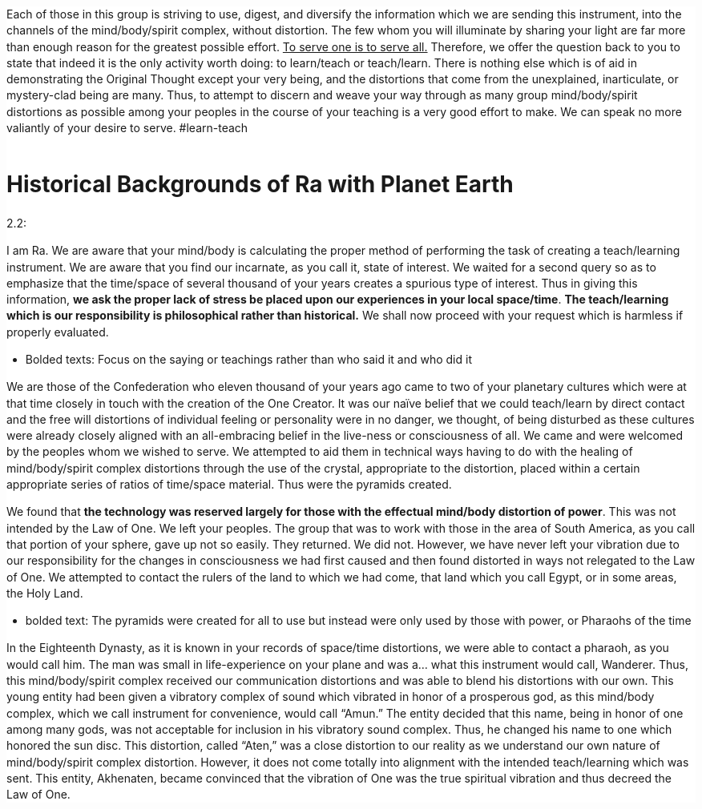 Each of those in this group is striving to use, digest, and diversify the information which we are sending this instrument, into the channels of the mind/body/spirit complex, without distortion. The few whom you will illuminate by sharing your light are far more than enough reason for the greatest possible effort. [To serve one is to serve all.](One%20Original%20Thought.md) Therefore, we offer the question back to you to state that indeed it is the only activity worth doing: to learn/teach or teach/learn. There is nothing else which is of aid in demonstrating the Original Thought except your very being, and the distortions that come from the unexplained, inarticulate, or mystery-clad being are many. Thus, to attempt to discern and weave your way through as many group mind/body/spirit distortions as possible among your peoples in the course of your teaching is a very good effort to make. We can speak no more valiantly of your desire to serve. #learn-teach 

# Historical Backgrounds of Ra with Planet Earth
2.2:

I am Ra. We are aware that your mind/body is calculating the proper method of performing the task of creating a teach/learning instrument. We are aware that you find our incarnate, as you call it, state of interest. We waited for a second query so as to emphasize that the time/space of several thousand of your years creates a spurious type of interest. Thus in giving this information, **we ask the proper lack of stress be placed upon our experiences in your local space/time**. **The teach/learning which is our responsibility is philosophical rather than historical.** We shall now proceed with your request which is harmless if properly evaluated.
- Bolded texts: Focus on the saying or teachings rather than who said it and who did it

We are those of the Confederation who eleven thousand of your years ago came to two of your planetary cultures which were at that time closely in touch with the creation of the One Creator. It was our naïve belief that we could teach/learn by direct contact and the free will distortions of individual feeling or personality were in no danger, we thought, of being disturbed as these cultures were already closely aligned with an all-embracing belief in the live-ness or consciousness of all. We came and were welcomed by the peoples whom we wished to serve. We attempted to aid them in technical ways having to do with the healing of mind/body/spirit complex distortions through the use of the crystal, appropriate to the distortion, placed within a certain appropriate series of ratios of time/space material. Thus were the pyramids created.

We found that **the technology was reserved largely for those with the effectual mind/body distortion of power**. This was not intended by the Law of One. We left your peoples. The group that was to work with those in the area of South America, as you call that portion of your sphere, gave up not so easily. They returned. We did not. However, we have never left your vibration due to our responsibility for the changes in consciousness we had first caused and then found distorted in ways not relegated to the Law of One. We attempted to contact the rulers of the land to which we had come, that land which you call Egypt, or in some areas, the Holy Land.
- bolded text: The pyramids were created for all to use but instead were only used by those with power, or Pharaohs of the time

In the Eighteenth Dynasty, as it is known in your records of space/time distortions, we were able to contact a pharaoh, as you would call him. The man was small in life-experience on your plane and was a… what this instrument would call, Wanderer. Thus, this mind/body/spirit complex received our communication distortions and was able to blend his distortions with our own. This young entity had been given a vibratory complex of sound which vibrated in honor of a prosperous god, as this mind/body complex, which we call instrument for convenience, would call “Amun.” The entity decided that this name, being in honor of one among many gods, was not acceptable for inclusion in his vibratory sound complex. Thus, he changed his name to one which honored the sun disc. This distortion, called “Aten,” was a close distortion to our reality as we understand our own nature of mind/body/spirit complex distortion. However, it does not come totally into alignment with the intended teach/learning which was sent. This entity, Akhenaten, became convinced that the vibration of One was the true spiritual vibration and thus decreed the Law of One.
